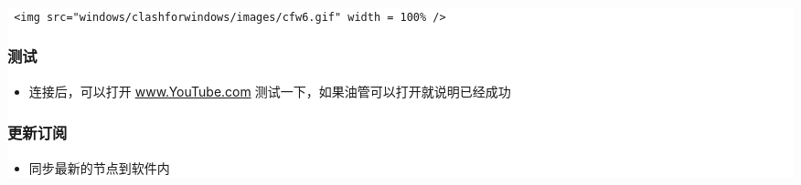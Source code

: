     <img src="windows/clashforwindows/images/cfw6.gif" width = 100% />
</div>

### 测试

- 连接后，可以打开 www.YouTube.com 测试一下，如果油管可以打开就说明已经成功

### 更新订阅

- 同步最新的节点到软件内

<div align=center>